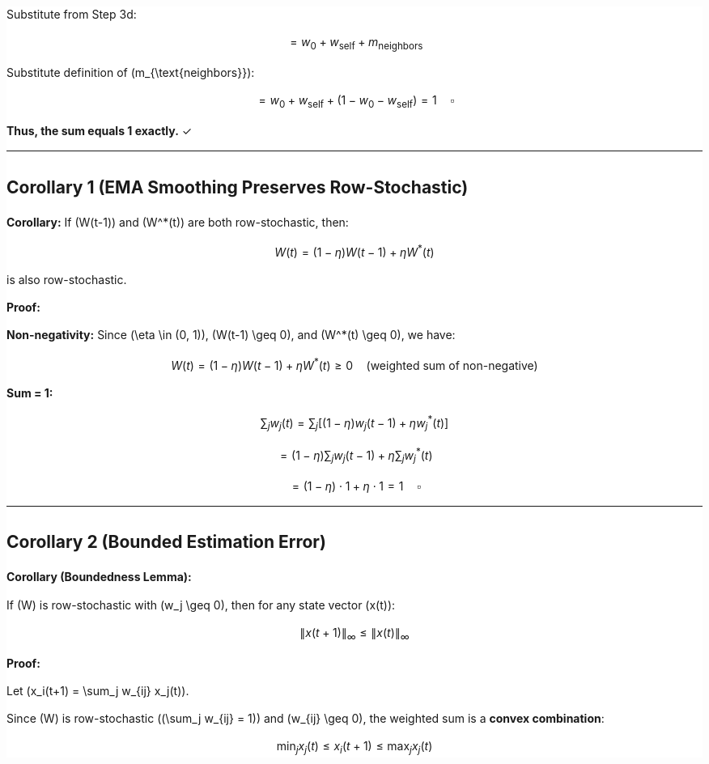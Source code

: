 Substitute from Step 3d:
```math
= w_0 + w_{\text{self}} + m_{\text{neighbors}}
```

Substitute definition of \(m_{\text{neighbors}}\):
```math
= w_0 + w_{\text{self}} + (1 - w_0 - w_{\text{self}}) = 1 \quad \square
```

**Thus, the sum equals 1 exactly.** ✓

---

## Corollary 1 (EMA Smoothing Preserves Row-Stochastic)

**Corollary:** If \(W(t-1)\) and \(W^*(t)\) are both row-stochastic, then:
```math
W(t) = (1 - \eta) W(t-1) + \eta W^*(t)
```
is also row-stochastic.

**Proof:**

**Non-negativity:**
Since \(\eta \in (0, 1)\), \(W(t-1) \geq 0\), and \(W^*(t) \geq 0\), we have:
```math
W(t) = (1-\eta) W(t-1) + \eta W^*(t) \geq 0 \quad \text{(weighted sum of non-negative)}
```

**Sum = 1:**
```math
\sum_j w_j(t) = \sum_j [(1-\eta) w_j(t-1) + \eta w_j^*(t)]
```
```math
= (1-\eta) \sum_j w_j(t-1) + \eta \sum_j w_j^*(t)
```
```math
= (1-\eta) \cdot 1 + \eta \cdot 1 = 1 \quad \square
```

---

## Corollary 2 (Bounded Estimation Error)

**Corollary (Boundedness Lemma):**

If \(W\) is row-stochastic with \(w_j \geq 0\), then for any state vector \(x(t)\):
```math
\|x(t+1)\|_\infty \leq \|x(t)\|_\infty
```

**Proof:**

Let \(x_i(t+1) = \sum_j w_{ij} x_j(t)\).

Since \(W\) is row-stochastic (\(\sum_j w_{ij} = 1\)) and \(w_{ij} \geq 0\), the weighted sum is a **convex combination**:
```math
\min_j x_j(t) \leq x_i(t+1) \leq \max_j x_j(t)
```
